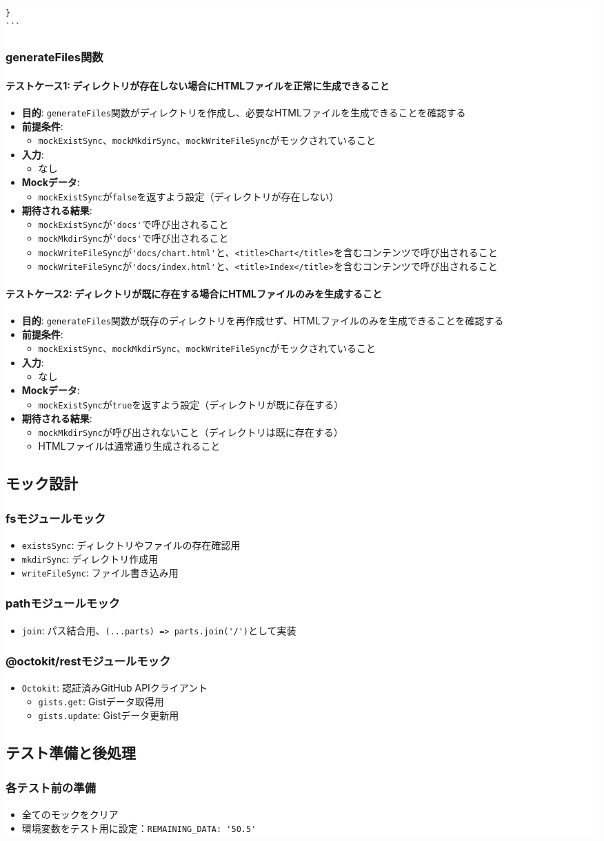     }
    ```

### generateFiles関数

#### テストケース1: ディレクトリが存在しない場合にHTMLファイルを正常に生成できること
- **目的**: `generateFiles`関数がディレクトリを作成し、必要なHTMLファイルを生成できることを確認する
- **前提条件**:
  - `mockExistSync`、`mockMkdirSync`、`mockWriteFileSync`がモックされていること
- **入力**:
  - なし
- **Mockデータ**:
  - `mockExistSync`が`false`を返すよう設定（ディレクトリが存在しない）
- **期待される結果**:
  - `mockExistSync`が`'docs'`で呼び出されること
  - `mockMkdirSync`が`'docs'`で呼び出されること
  - `mockWriteFileSync`が`'docs/chart.html'`と、`<title>Chart</title>`を含むコンテンツで呼び出されること
  - `mockWriteFileSync`が`'docs/index.html'`と、`<title>Index</title>`を含むコンテンツで呼び出されること

#### テストケース2: ディレクトリが既に存在する場合にHTMLファイルのみを生成すること
- **目的**: `generateFiles`関数が既存のディレクトリを再作成せず、HTMLファイルのみを生成できることを確認する
- **前提条件**:
  - `mockExistSync`、`mockMkdirSync`、`mockWriteFileSync`がモックされていること
- **入力**:
  - なし
- **Mockデータ**:
  - `mockExistSync`が`true`を返すよう設定（ディレクトリが既に存在する）
- **期待される結果**:
  - `mockMkdirSync`が呼び出されないこと（ディレクトリは既に存在する）
  - HTMLファイルは通常通り生成されること

## モック設計

### fsモジュールモック
- `existsSync`: ディレクトリやファイルの存在確認用
- `mkdirSync`: ディレクトリ作成用
- `writeFileSync`: ファイル書き込み用

### pathモジュールモック
- `join`: パス結合用、`(...parts) => parts.join('/')`として実装

### @octokit/restモジュールモック
- `Octokit`: 認証済みGitHub APIクライアント
  - `gists.get`: Gistデータ取得用
  - `gists.update`: Gistデータ更新用

## テスト準備と後処理

### 各テスト前の準備
- 全てのモックをクリア
- 環境変数をテスト用に設定：`REMAINING_DATA: '50.5'`
